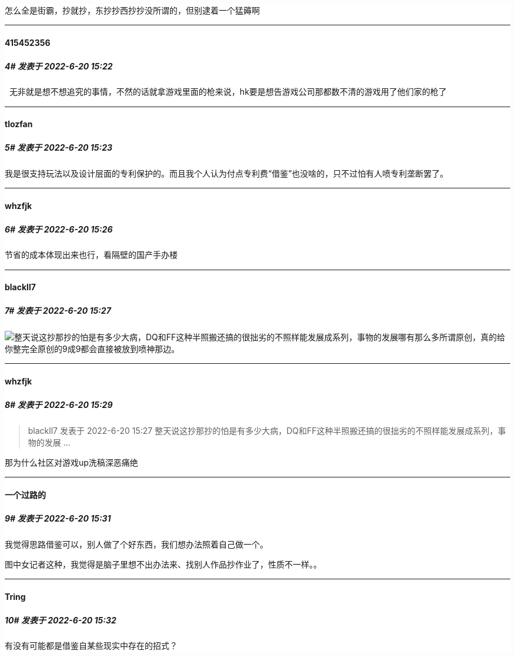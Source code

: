 怎么全是街霸，抄就抄，东抄抄西抄抄没所谓的，但别逮着一个猛薅啊

*****

####  415452356  
##### 4#       发表于 2022-6-20 15:22

  无非就是想不想追究的事情，不然的话就拿游戏里面的枪来说，hk要是想告游戏公司那都数不清的游戏用了他们家的枪了

*****

####  tlozfan  
##### 5#       发表于 2022-6-20 15:23

我是很支持玩法以及设计层面的专利保护的。而且我个人认为付点专利费“借鉴”也没啥的，只不过怕有人喷专利垄断罢了。

*****

####  whzfjk  
##### 6#       发表于 2022-6-20 15:26

节省的成本体现出来也行，看隔壁的国产手办楼

*****

####  blackll7  
##### 7#       发表于 2022-6-20 15:27

<img src="https://static.saraba1st.com/image/smiley/face2017/254.png" referrerpolicy="no-referrer">整天说这抄那抄的怕是有多少大病，DQ和FF这种半照搬还搞的很拙劣的不照样能发展成系列，事物的发展哪有那么多所谓原创，真的给你整完全原创的9成9都会直接被放到喷神那边。

*****

####  whzfjk  
##### 8#       发表于 2022-6-20 15:29

<blockquote>blackll7 发表于 2022-6-20 15:27
整天说这抄那抄的怕是有多少大病，DQ和FF这种半照搬还搞的很拙劣的不照样能发展成系列，事物的发展 ...</blockquote>
那为什么社区对游戏up洗稿深恶痛绝

*****

####  一个过路的  
##### 9#       发表于 2022-6-20 15:31

我觉得思路借鉴可以，别人做了个好东西，我们想办法照着自己做一个。

图中女记者这种，我觉得是脑子里想不出办法来、找别人作品抄作业了，性质不一样。。

*****

####  Tring  
##### 10#       发表于 2022-6-20 15:32

有没有可能都是借鉴自某些现实中存在的招式？
